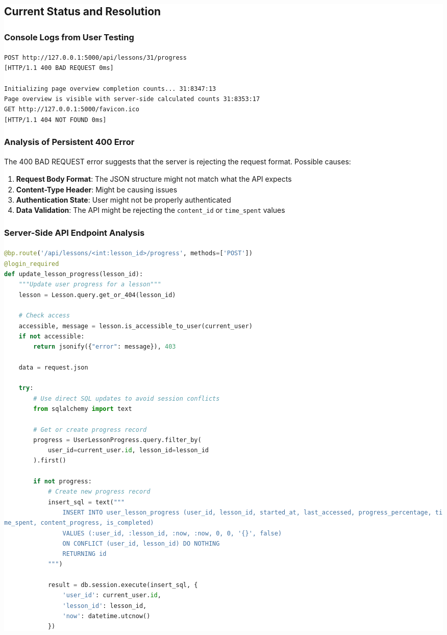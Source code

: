 ## Current Status and Resolution

### Console Logs from User Testing

```
POST http://127.0.0.1:5000/api/lessons/31/progress
[HTTP/1.1 400 BAD REQUEST 0ms]

Initializing page overview completion counts... 31:8347:13
Page overview is visible with server-side calculated counts 31:8353:17
GET http://127.0.0.1:5000/favicon.ico
[HTTP/1.1 404 NOT FOUND 0ms]
```

### Analysis of Persistent 400 Error

The 400 BAD REQUEST error suggests that the server is rejecting the request format. Possible causes:

1. **Request Body Format**: The JSON structure might not match what the API expects
2. **Content-Type Header**: Might be causing issues
3. **Authentication State**: User might not be properly authenticated
4. **Data Validation**: The API might be rejecting the `content_id` or `time_spent` values

### Server-Side API Endpoint Analysis

```python
@bp.route('/api/lessons/<int:lesson_id>/progress', methods=['POST'])
@login_required
def update_lesson_progress(lesson_id):
    """Update user progress for a lesson"""
    lesson = Lesson.query.get_or_404(lesson_id)
    
    # Check access
    accessible, message = lesson.is_accessible_to_user(current_user)
    if not accessible:
        return jsonify({"error": message}), 403
    
    data = request.json
    
    try:
        # Use direct SQL updates to avoid session conflicts
        from sqlalchemy import text
        
        # Get or create progress record
        progress = UserLessonProgress.query.filter_by(
            user_id=current_user.id, lesson_id=lesson_id
        ).first()
        
        if not progress:
            # Create new progress record
            insert_sql = text("""
                INSERT INTO user_lesson_progress (user_id, lesson_id, started_at, last_accessed, progress_percentage, time_spent, content_progress, is_completed)
                VALUES (:user_id, :lesson_id, :now, :now, 0, 0, '{}', false)
                ON CONFLICT (user_id, lesson_id) DO NOTHING
                RETURNING id
            """)
            
            result = db.session.execute(insert_sql, {
                'user_id': current_user.id,
                'lesson_id': lesson_id,
                'now': datetime.utcnow()
            })
```